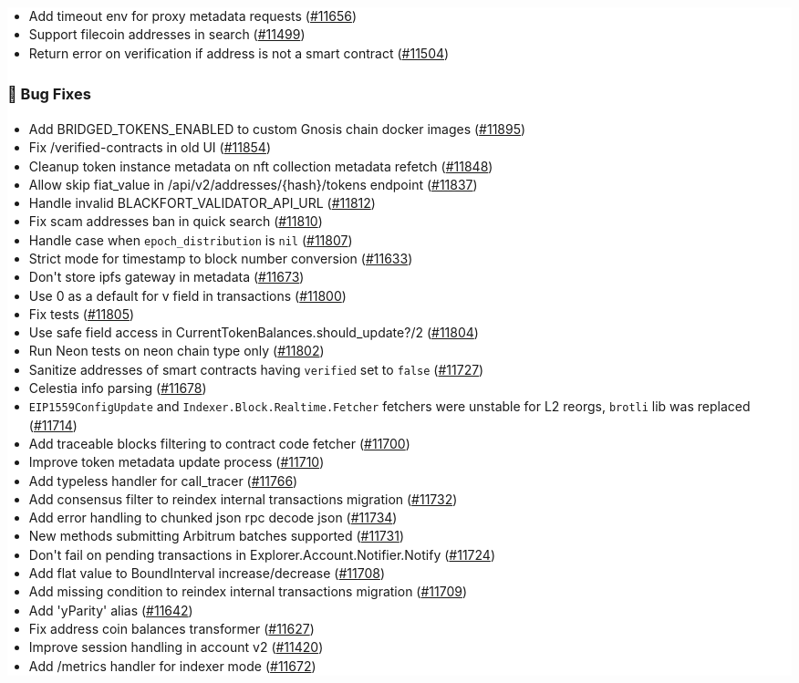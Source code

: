 - Add timeout env for proxy metadata requests ([#11656](https://github.com/blockscout/blockscout/issues/11656))
- Support filecoin addresses in search ([#11499](https://github.com/blockscout/blockscout/issues/11499))
- Return error on verification if address is not a smart contract ([#11504](https://github.com/blockscout/blockscout/issues/11504))

### 🐛 Bug Fixes

- Add BRIDGED_TOKENS_ENABLED to custom Gnosis chain docker images ([#11895](https://github.com/blockscout/blockscout/pull/11895))
- Fix /verified-contracts in old UI ([#11854](https://github.com/blockscout/blockscout/pull/11854))
- Cleanup token instance metadata on nft collection metadata refetch ([#11848](https://github.com/blockscout/blockscout/pull/11848))
- Allow skip fiat_value in /api/v2/addresses/{hash}/tokens endpoint ([#11837](https://github.com/blockscout/blockscout/pull/11837))
- Handle invalid BLACKFORT_VALIDATOR_API_URL ([#11812](https://github.com/blockscout/blockscout/issues/11812))
- Fix scam addresses ban in quick search ([#11810](https://github.com/blockscout/blockscout/issues/11810))
- Handle case when `epoch_distribution` is `nil` ([#11807](https://github.com/blockscout/blockscout/issues/11807))
- Strict mode for timestamp to block number conversion ([#11633](https://github.com/blockscout/blockscout/issues/11633))
- Don't store ipfs gateway in metadata ([#11673](https://github.com/blockscout/blockscout/issues/11673))
- Use 0 as a default for v field in transactions ([#11800](https://github.com/blockscout/blockscout/issues/11800))
- Fix tests ([#11805](https://github.com/blockscout/blockscout/issues/11805))
- Use safe field access in CurrentTokenBalances.should_update?/2 ([#11804](https://github.com/blockscout/blockscout/issues/11804))
- Run Neon tests on neon chain type only ([#11802](https://github.com/blockscout/blockscout/issues/11802))
- Sanitize addresses of smart contracts having `verified` set to `false`  ([#11727](https://github.com/blockscout/blockscout/issues/11727))
- Celestia info parsing ([#11678](https://github.com/blockscout/blockscout/issues/11678))
- `EIP1559ConfigUpdate` and `Indexer.Block.Realtime.Fetcher` fetchers were unstable for L2 reorgs, `brotli` lib was replaced ([#11714](https://github.com/blockscout/blockscout/issues/11714))
- Add traceable blocks filtering to contract code fetcher ([#11700](https://github.com/blockscout/blockscout/issues/11700))
- Improve token metadata update process ([#11710](https://github.com/blockscout/blockscout/issues/11710))
- Add typeless handler for call_tracer ([#11766](https://github.com/blockscout/blockscout/issues/11766))
- Add consensus filter to reindex internal transactions migration ([#11732](https://github.com/blockscout/blockscout/issues/11732))
- Add error handling to chunked json rpc decode json ([#11734](https://github.com/blockscout/blockscout/issues/11734))
- New methods submitting Arbitrum batches supported ([#11731](https://github.com/blockscout/blockscout/issues/11731))
- Don't fail on pending transactions in Explorer.Account.Notifier.Notify ([#11724](https://github.com/blockscout/blockscout/issues/11724))
- Add flat value to BoundInterval increase/decrease ([#11708](https://github.com/blockscout/blockscout/issues/11708))
- Add missing condition to reindex internal transactions migration ([#11709](https://github.com/blockscout/blockscout/issues/11709))
- Add 'yParity' alias ([#11642](https://github.com/blockscout/blockscout/issues/11642))
- Fix address coin balances transformer ([#11627](https://github.com/blockscout/blockscout/issues/11627))
- Improve session handling in account v2 ([#11420](https://github.com/blockscout/blockscout/issues/11420))
- Add /metrics handler for indexer mode ([#11672](https://github.com/blockscout/blockscout/issues/11672))